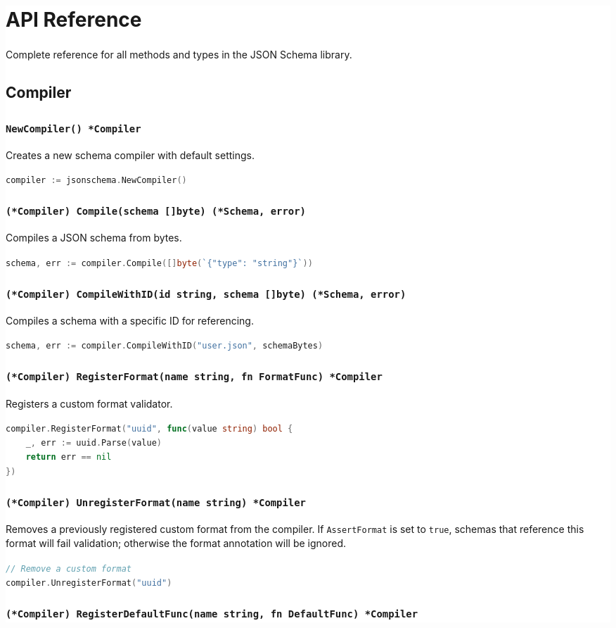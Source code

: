 # API Reference

Complete reference for all methods and types in the JSON Schema library.

## Compiler

### `NewCompiler() *Compiler`

Creates a new schema compiler with default settings.

```go
compiler := jsonschema.NewCompiler()
```

### `(*Compiler) Compile(schema []byte) (*Schema, error)`

Compiles a JSON schema from bytes.

```go
schema, err := compiler.Compile([]byte(`{"type": "string"}`))
```

### `(*Compiler) CompileWithID(id string, schema []byte) (*Schema, error)`

Compiles a schema with a specific ID for referencing.

```go
schema, err := compiler.CompileWithID("user.json", schemaBytes)
```

### `(*Compiler) RegisterFormat(name string, fn FormatFunc) *Compiler`

Registers a custom format validator.

```go
compiler.RegisterFormat("uuid", func(value string) bool {
    _, err := uuid.Parse(value)
    return err == nil
})
```

### `(*Compiler) UnregisterFormat(name string) *Compiler`

Removes a previously registered custom format from the compiler. If `AssertFormat` is
set to `true`, schemas that reference this format will fail validation; otherwise the
format annotation will be ignored.

```go
// Remove a custom format
compiler.UnregisterFormat("uuid")
```

### `(*Compiler) RegisterDefaultFunc(name string, fn DefaultFunc) *Compiler`
